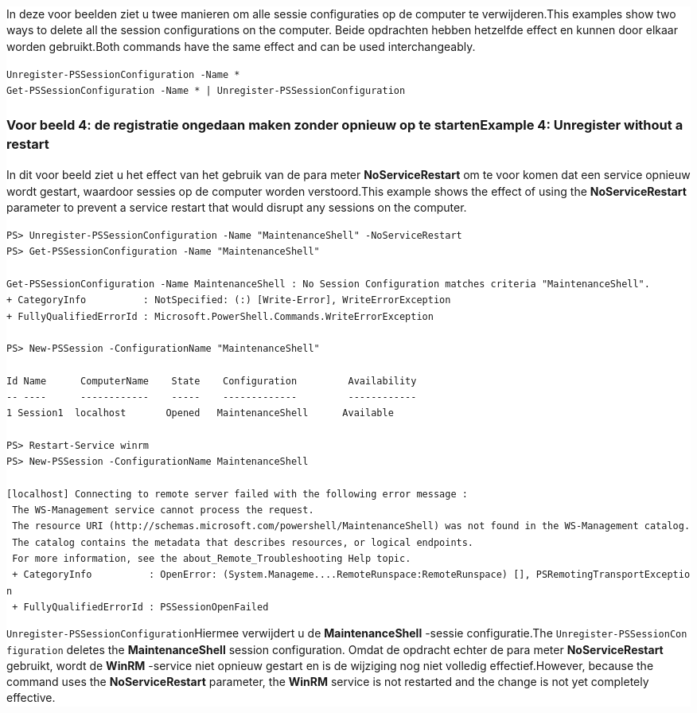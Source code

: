 <span data-ttu-id="8437f-121">In deze voor beelden ziet u twee manieren om alle sessie configuraties op de computer te verwijderen.</span><span class="sxs-lookup"><span data-stu-id="8437f-121">This examples show two ways to delete all the session configurations on the computer.</span></span> <span data-ttu-id="8437f-122">Beide opdrachten hebben hetzelfde effect en kunnen door elkaar worden gebruikt.</span><span class="sxs-lookup"><span data-stu-id="8437f-122">Both commands have the same effect and can be used interchangeably.</span></span>

```
Unregister-PSSessionConfiguration -Name *
Get-PSSessionConfiguration -Name * | Unregister-PSSessionConfiguration
```

### <span data-ttu-id="8437f-123">Voor beeld 4: de registratie ongedaan maken zonder opnieuw op te starten</span><span class="sxs-lookup"><span data-stu-id="8437f-123">Example 4: Unregister without a restart</span></span>

<span data-ttu-id="8437f-124">In dit voor beeld ziet u het effect van het gebruik van de para meter **NoServiceRestart** om te voor komen dat een service opnieuw wordt gestart, waardoor sessies op de computer worden verstoord.</span><span class="sxs-lookup"><span data-stu-id="8437f-124">This example shows the effect of using the **NoServiceRestart** parameter to prevent a service restart that would disrupt any sessions on the computer.</span></span>

```
PS> Unregister-PSSessionConfiguration -Name "MaintenanceShell" -NoServiceRestart
PS> Get-PSSessionConfiguration -Name "MaintenanceShell"

Get-PSSessionConfiguration -Name MaintenanceShell : No Session Configuration matches criteria "MaintenanceShell".
+ CategoryInfo          : NotSpecified: (:) [Write-Error], WriteErrorException
+ FullyQualifiedErrorId : Microsoft.PowerShell.Commands.WriteErrorException

PS> New-PSSession -ConfigurationName "MaintenanceShell"

Id Name      ComputerName    State    Configuration         Availability
-- ----      ------------    -----    -------------         ------------
1 Session1  localhost       Opened   MaintenanceShell      Available

PS> Restart-Service winrm
PS> New-PSSession -ConfigurationName MaintenanceShell

[localhost] Connecting to remote server failed with the following error message :
 The WS-Management service cannot process the request.
 The resource URI (http://schemas.microsoft.com/powershell/MaintenanceShell) was not found in the WS-Management catalog.
 The catalog contains the metadata that describes resources, or logical endpoints.
 For more information, see the about_Remote_Troubleshooting Help topic.
 + CategoryInfo          : OpenError: (System.Manageme....RemoteRunspace:RemoteRunspace) [], PSRemotingTransportException
 + FullyQualifiedErrorId : PSSessionOpenFailed
```

<span data-ttu-id="8437f-125">`Unregister-PSSessionConfiguration`Hiermee verwijdert u de **MaintenanceShell** -sessie configuratie.</span><span class="sxs-lookup"><span data-stu-id="8437f-125">The `Unregister-PSSessionConfiguration` deletes the **MaintenanceShell** session configuration.</span></span>
<span data-ttu-id="8437f-126">Omdat de opdracht echter de para meter **NoServiceRestart** gebruikt, wordt de **WinRM** -service niet opnieuw gestart en is de wijziging nog niet volledig effectief.</span><span class="sxs-lookup"><span data-stu-id="8437f-126">However, because the command uses the **NoServiceRestart** parameter, the **WinRM** service is not restarted and the change is not yet completely effective.</span></span>
